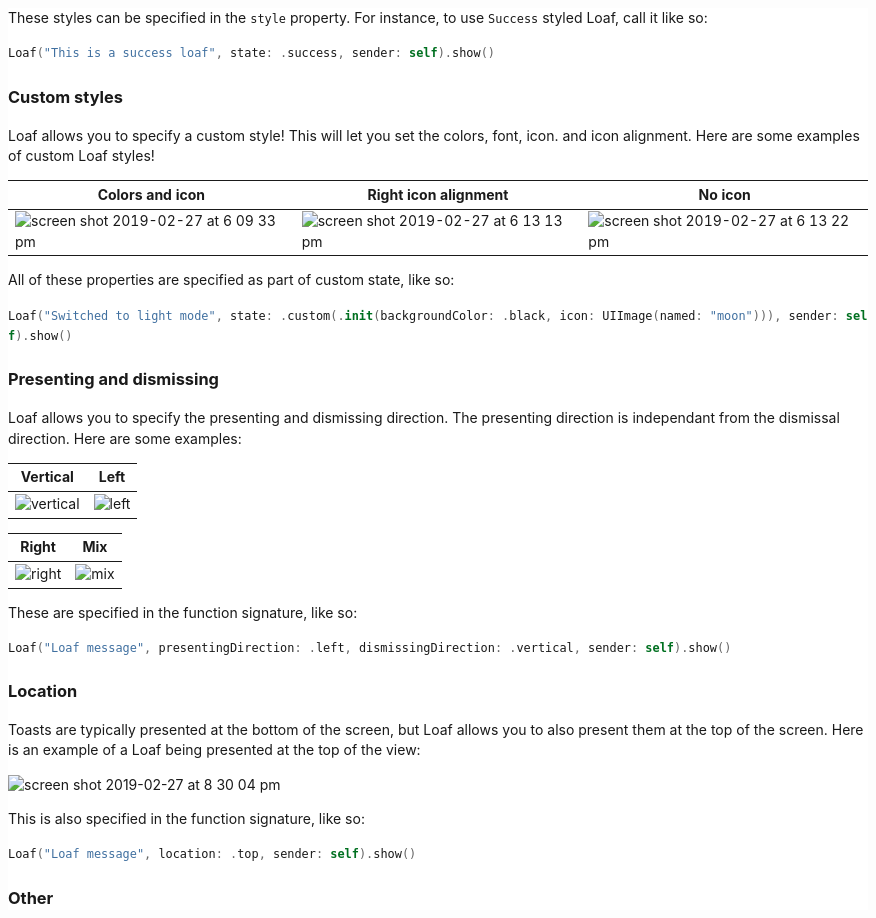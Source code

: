 These styles can be specified in the `style` property.
For instance, to use `Success` styled Loaf, call it like so:
```swift
Loaf("This is a success loaf", state: .success, sender: self).show()
```

### Custom styles

Loaf allows you to specify a custom style! This will let you set the colors, font, icon. and icon alignment. Here are some examples of custom Loaf styles!

| Colors and icon | Right icon alignment | No icon |
| ---- | ---- | ---- |
| <img width="517" alt="screen shot 2019-02-27 at 6 09 33 pm" src="https://user-images.githubusercontent.com/22358682/53529532-e3b30880-3aba-11e9-9d07-4a4ffd0acee8.png"> | <img width="517" alt="screen shot 2019-02-27 at 6 13 13 pm" src="https://user-images.githubusercontent.com/22358682/53529721-73f14d80-3abb-11e9-830e-1e007fcca84a.png"> | <img width="517" alt="screen shot 2019-02-27 at 6 13 22 pm" src="https://user-images.githubusercontent.com/22358682/53529730-7bb0f200-3abb-11e9-98aa-5aa705266260.png"> |

All of these properties are specified as part of custom state, like so:
```swift
Loaf("Switched to light mode", state: .custom(.init(backgroundColor: .black, icon: UIImage(named: "moon"))), sender: self).show()
```

### Presenting and dismissing

Loaf allows you to specify the presenting and dismissing direction. The presenting direction is independant from the dismissal direction. Here are some examples:

| Vertical | Left |
| ---- | ---- |
| ![vertical](https://user-images.githubusercontent.com/22358682/53534239-f71a9f80-3acb-11e9-8010-c7915012a187.gif) | ![left](https://user-images.githubusercontent.com/22358682/53534240-f7b33600-3acb-11e9-8b10-b6d2cb3199a2.gif) |

| Right | Mix |
| ---- | ---- |
| ![right](https://user-images.githubusercontent.com/22358682/53534241-f7b33600-3acb-11e9-8e55-457c5a2f32d2.gif) | ![mix](https://user-images.githubusercontent.com/22358682/53534242-f7b33600-3acb-11e9-9e74-88653d469746.gif) |

These are specified in the function signature, like so:
```swift
Loaf("Loaf message", presentingDirection: .left, dismissingDirection: .vertical, sender: self).show()
```

### Location

Toasts are typically presented at the bottom of the screen, but Loaf allows you to also present them at the top of the screen. Here is an example of a Loaf being presented at the top of the view:

<img width="400" alt="screen shot 2019-02-27 at 8 30 04 pm" src="https://user-images.githubusercontent.com/22358682/53534861-92147900-3ace-11e9-8668-361ec311698a.png">

This is also specified in the function signature, like so:
```swift
Loaf("Loaf message", location: .top, sender: self).show()
```

### Other
